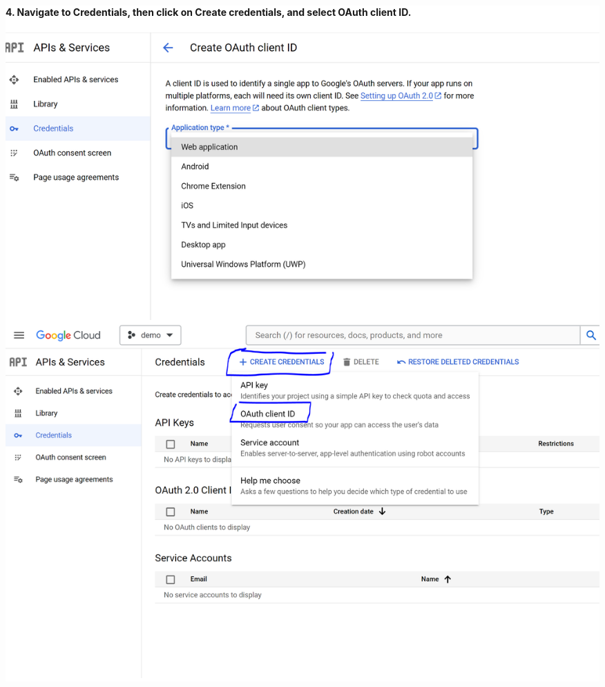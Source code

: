 #### 4. Navigate to Credentials, then click on Create credentials, and select OAuth client ID.

![Description of Image](./client/src/assets/screenshots/LironDoc/9.png)
![Description of Image](./client/src/assets/screenshots/LironDoc/8.png)